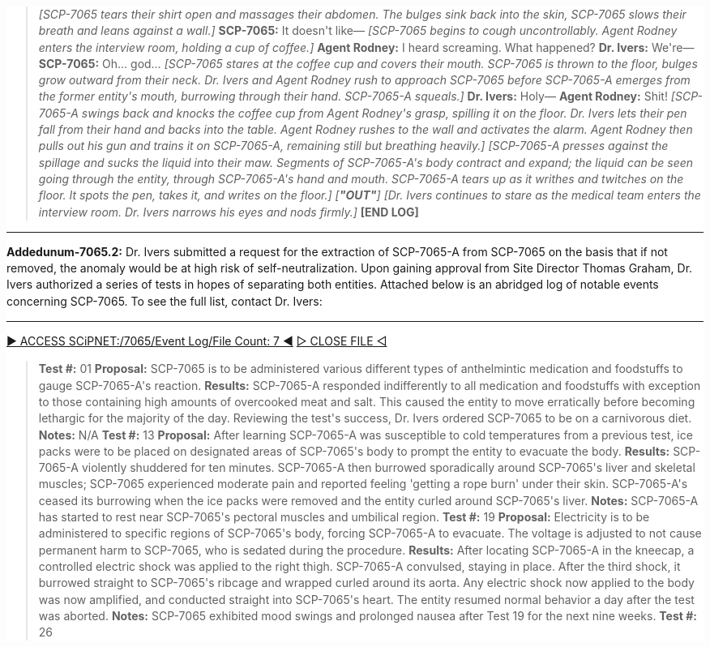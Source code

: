 > _[SCP-7065 tears their shirt open and massages their abdomen. The bulges sink back into the skin, SCP-7065 slows their breath and leans against a wall.]_
> **SCP-7065:** It doesn't like—
> _[SCP-7065 begins to cough uncontrollably. Agent Rodney enters the interview room, holding a cup of coffee.]_
> **Agent Rodney:** I heard screaming. What happened?
> **Dr. Ivers:** We're—
> **SCP-7065:** Oh… god…
> _[SCP-7065 stares at the coffee cup and covers their mouth. SCP-7065 is thrown to the floor, bulges grow outward from their neck. Dr. Ivers and Agent Rodney rush to approach SCP-7065 before SCP-7065-A emerges from the former entity's mouth, burrowing through their hand. SCP-7065-A squeals.]_
> **Dr. Ivers:** Holy—
> **Agent Rodney:** Shit!
> _[SCP-7065-A swings back and knocks the coffee cup from Agent Rodney's grasp, spilling it on the floor. Dr. Ivers lets their pen fall from their hand and backs into the table. Agent Rodney rushes to the wall and activates the alarm. Agent Rodney then pulls out his gun and trains it on SCP-7065-A, remaining still but breathing heavily.]_
> _[SCP-7065-A presses against the spillage and sucks the liquid into their maw. Segments of SCP-7065-A's body contract and expand; the liquid can be seen going through the entity, through SCP-7065-A's hand and mouth. SCP-7065-A tears up as it writhes and twitches on the floor. It spots the pen, takes it, and writes on the floor.]_
> _[**"OUT"**]_
> _[Dr. Ivers continues to stare as the medical team enters the interview room. Dr. Ivers narrows his eyes and nods firmly.]_
> **[END LOG]**
* * *
**Addedunum-7065.2:** Dr. Ivers submitted a request for the extraction of SCP-7065-A from SCP-7065 on the basis that if not removed, the anomaly would be at high risk of self-neutralization. Upon gaining approval from Site Director Thomas Graham, Dr. Ivers authorized a series of tests in hopes of separating both entities.
Attached below is an abridged log of notable events concerning SCP-7065. To see the full list, contact Dr. Ivers:
* * *
[▶ ACCESS SCiPNET:/7065/Event Log/File Count: 7 ◀](javascript:;)
[▷ CLOSE FILE ◁](javascript:;)
> **Test #:** 01
> **Proposal:** SCP-7065 is to be administered various different types of anthelmintic medication and foodstuffs to gauge SCP-7065-A's reaction.
> **Results:** SCP-7065-A responded indifferently to all medication and foodstuffs with exception to those containing high amounts of overcooked meat and salt. This caused the entity to move erratically before becoming lethargic for the majority of the day. Reviewing the test's success, Dr. Ivers ordered SCP-7065 to be on a carnivorous diet.
> **Notes:** N/A
> **Test #:** 13
> **Proposal:** After learning SCP-7065-A was susceptible to cold temperatures from a previous test, ice packs were to be placed on designated areas of SCP-7065's body to prompt the entity to evacuate the body.
> **Results:** SCP-7065-A violently shuddered for ten minutes. SCP-7065-A then burrowed sporadically around SCP-7065's liver and skeletal muscles; SCP-7065 experienced moderate pain and reported feeling 'getting a rope burn' under their skin. SCP-7065-A's ceased its burrowing when the ice packs were removed and the entity curled around SCP-7065's liver.
> **Notes:** SCP-7065-A has started to rest near SCP-7065's pectoral muscles and umbilical region.
> **Test #:** 19
> **Proposal:** Electricity is to be administered to specific regions of SCP-7065's body, forcing SCP-7065-A to evacuate. The voltage is adjusted to not cause permanent harm to SCP-7065, who is sedated during the procedure.
> **Results:** After locating SCP-7065-A in the kneecap, a controlled electric shock was applied to the right thigh. SCP-7065-A convulsed, staying in place. After the third shock, it burrowed straight to SCP-7065's ribcage and wrapped curled around its aorta. Any electric shock now applied to the body was now amplified, and conducted straight into SCP-7065's heart. The entity resumed normal behavior a day after the test was aborted.
> **Notes:** SCP-7065 exhibited mood swings and prolonged nausea after Test 19 for the next nine weeks.
> **Test #:** 26